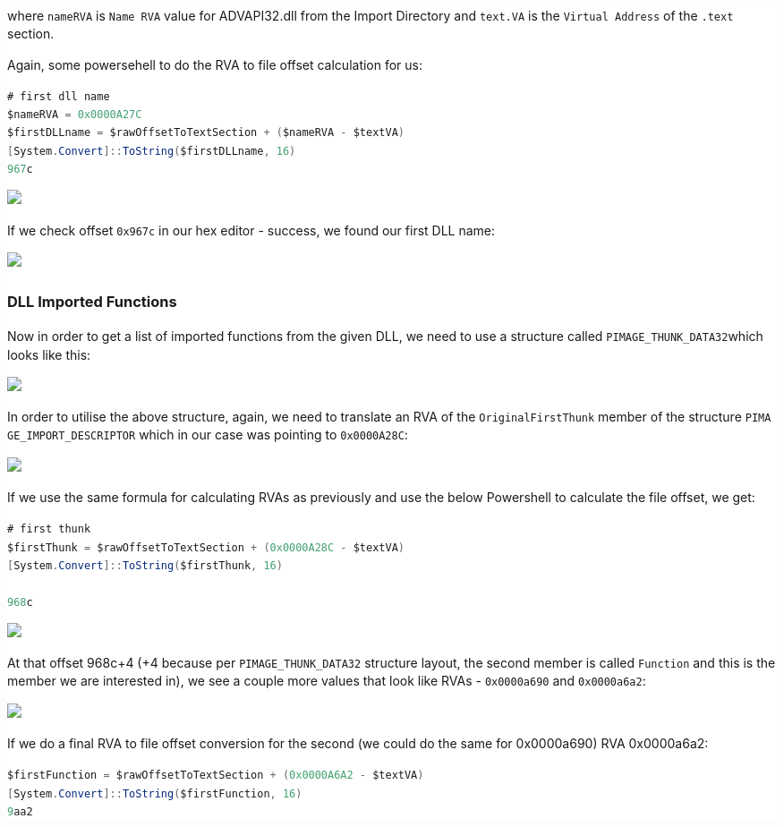 where `nameRVA` is `Name RVA` value for ADVAPI32.dll from the Import Directory and `text.VA` is the `Virtual Address` of the `.text` section.

Again, some powersehell to do the RVA to file offset calculation for us:

```csharp
# first dll name
$nameRVA = 0x0000A27C
$firstDLLname = $rawOffsetToTextSection + ($nameRVA - $textVA)
[System.Convert]::ToString($firstDLLname, 16)
967c
```

![](../../.gitbook/assets/screenshot-from-2018-11-06-22-33-24.png)

If we check offset `0x967c` in our hex editor - success, we found our first DLL name:

![](../../.gitbook/assets/screenshot-from-2018-11-06-22-34-51.png)

### DLL Imported Functions

Now in order to get a list of imported functions from the given DLL, we need to use a structure called `PIMAGE_THUNK_DATA32`which looks like this:

![](../../.gitbook/assets/screenshot-from-2018-11-06-22-51-11.png)

In order to utilise the above structure, again, we need to translate an RVA of the `OriginalFirstThunk` member of the structure `PIMAGE_IMPORT_DESCRIPTOR` which in our case was pointing to `0x0000A28C`:

![](../../.gitbook/assets/screenshot-from-2018-11-06-22-55-16.png)

If we use the same formula for calculating RVAs as previously and use the below Powershell to calculate the file offset, we get:

```csharp
# first thunk
$firstThunk = $rawOffsetToTextSection + (0x0000A28C - $textVA)
[System.Convert]::ToString($firstThunk, 16)

968c
```

![](../../.gitbook/assets/screenshot-from-2018-11-06-22-59-13.png)

At that offset 968c+4 (+4 because per `PIMAGE_THUNK_DATA32` structure layout, the second member is called `Function` and this is the member we are interested in), we see a couple more values that look like RVAs - `0x0000a690` and `0x0000a6a2`:

![](../../.gitbook/assets/screenshot-from-2018-11-06-23-03-44.png)

If we do a final RVA to file offset conversion for the second (we could do the same for 0x0000a690) RVA 0x0000a6a2:

```csharp
$firstFunction = $rawOffsetToTextSection + (0x0000A6A2 - $textVA)
[System.Convert]::ToString($firstFunction, 16)
9aa2
```
